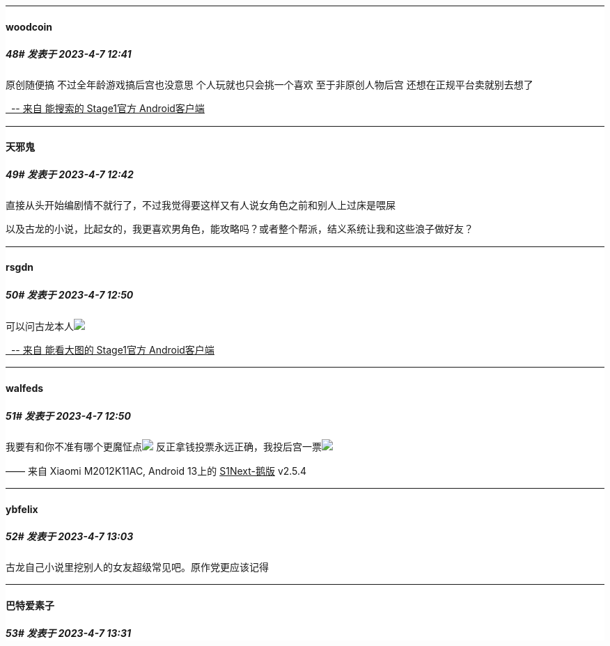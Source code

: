 *****

####  woodcoin  
##### 48#       发表于 2023-4-7 12:41

原创随便搞 
不过全年龄游戏搞后宫也没意思
个人玩就也只会挑一个喜欢
至于非原创人物后宫 
还想在正规平台卖就别去想了

[  -- 来自 能搜索的 Stage1官方 Android客户端](https://www.coolapk.com/apk/140634)

*****

####  天邪鬼  
##### 49#       发表于 2023-4-7 12:42

直接从头开始编剧情不就行了，不过我觉得要这样又有人说女角色之前和别人上过床是喂屎

以及古龙的小说，比起女的，我更喜欢男角色，能攻略吗？或者整个帮派，结义系统让我和这些浪子做好友？

*****

####  rsgdn  
##### 50#       发表于 2023-4-7 12:50

可以问古龙本人<img src="https://static.saraba1st.com/image/smiley/face2017/067.png" referrerpolicy="no-referrer">

[  -- 来自 能看大图的 Stage1官方 Android客户端](https://www.coolapk.com/apk/140634)

*****

####  walfeds  
##### 51#       发表于 2023-4-7 12:50

我要有和你不准有哪个更魔怔点<img src="https://static.saraba1st.com/image/smiley/face2017/067.png" referrerpolicy="no-referrer">
反正拿钱投票永远正确，我投后宫一票<img src="https://static.saraba1st.com/image/smiley/face2017/067.png" referrerpolicy="no-referrer">

—— 来自 Xiaomi M2012K11AC, Android 13上的 [S1Next-鹅版](https://github.com/ykrank/S1-Next/releases) v2.5.4

*****

####  ybfelix  
##### 52#       发表于 2023-4-7 13:03

古龙自己小说里挖别人的女友超级常见吧。原作党更应该记得

*****

####  巴特爱素子  
##### 53#       发表于 2023-4-7 13:31
